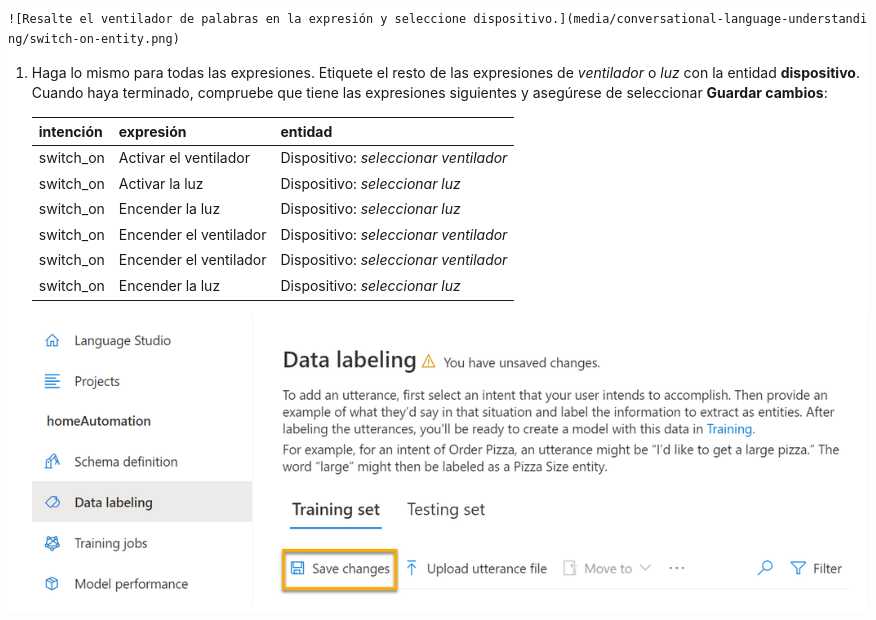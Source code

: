     ![Resalte el ventilador de palabras en la expresión y seleccione dispositivo.](media/conversational-language-understanding/switch-on-entity.png)

1. Haga lo mismo para todas las expresiones. Etiquete el resto de las expresiones de *ventilador* o *luz* con la entidad **dispositivo**. Cuando haya terminado, compruebe que tiene las expresiones siguientes y asegúrese de seleccionar **Guardar cambios**:

    | **intención** | **expresión** | **entidad** |
    | --------------- | ------------------ | ------------------ |
    | switch_on   | Activar el ventilador      | Dispositivo: *seleccionar ventilador* |
    | switch_on   | Activar la luz    | Dispositivo: *seleccionar luz* |
    | switch_on   | Encender la luz | Dispositivo: *seleccionar luz* |
    | switch_on   | Encender el ventilador     | Dispositivo: *seleccionar ventilador* |
    | switch_on   | Encender el ventilador   | Dispositivo: *seleccionar ventilador* |
    | switch_on   | Encender la luz   | Dispositivo: *seleccionar luz* |

    ![Cuando finalice, seleccione Guardar cambios.](media/conversational-language-understanding/save-changes.png) 
